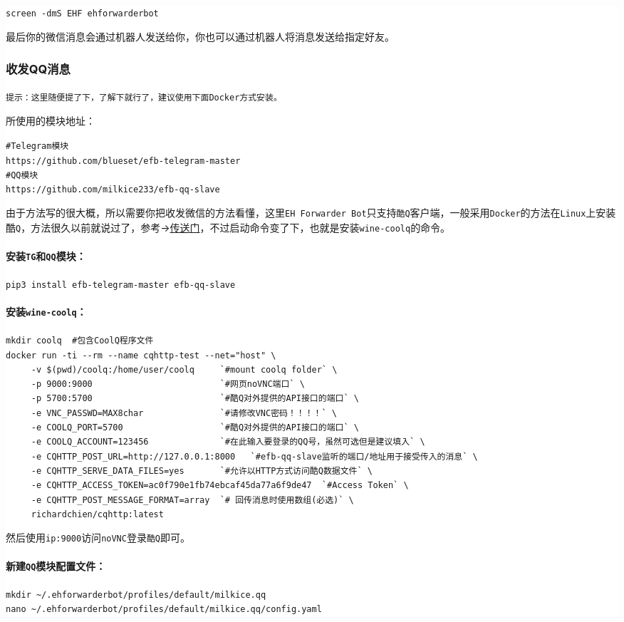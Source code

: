 ```
screen -dmS EHF ehforwarderbot
```

最后你的微信消息会通过机器人发送给你，你也可以通过机器人将消息发送给指定好友。



### 收发QQ消息

```
提示：这里随便提了下，了解下就行了，建议使用下面Docker方式安装。
```

所使用的模块地址：

```
#Telegram模块
https://github.com/blueset/efb-telegram-master
#QQ模块
https://github.com/milkice233/efb-qq-slave
```

由于方法写的很大概，所以需要你把收发微信的方法看懂，这里`EH Forwarder Bot`只支持`酷Q`客户端，一般采用`Docker`的方法在`Linux`上安装酷`Q`，方法很久以前就说过了，参考→[传送门](https://www.moerats.com/archives/802/)，不过启动命令变了下，也就是安装`wine-coolq`的命令。

#### 安装`TG`和`QQ`模块：

```
pip3 install efb-telegram-master efb-qq-slave
```

#### 安装`wine-coolq`：

```
mkdir coolq  #包含CoolQ程序文件
docker run -ti --rm --name cqhttp-test --net="host" \
     -v $(pwd)/coolq:/home/user/coolq     `#mount coolq folder` \
     -p 9000:9000                         `#网页noVNC端口` \
     -p 5700:5700                         `#酷Q对外提供的API接口的端口` \
     -e VNC_PASSWD=MAX8char               `#请修改VNC密码！！！！` \
     -e COOLQ_PORT=5700                   `#酷Q对外提供的API接口的端口` \
     -e COOLQ_ACCOUNT=123456              `#在此输入要登录的QQ号，虽然可选但是建议填入` \
     -e CQHTTP_POST_URL=http://127.0.0.1:8000   `#efb-qq-slave监听的端口/地址用于接受传入的消息` \
     -e CQHTTP_SERVE_DATA_FILES=yes       `#允许以HTTP方式访问酷Q数据文件` \
     -e CQHTTP_ACCESS_TOKEN=ac0f790e1fb74ebcaf45da77a6f9de47  `#Access Token` \
     -e CQHTTP_POST_MESSAGE_FORMAT=array  `# 回传消息时使用数组(必选)` \
     richardchien/cqhttp:latest
```

然后使用`ip:9000`访问`noVNC`登录`酷Q`即可。

#### 新建`QQ`模块配置文件：

```
mkdir ~/.ehforwarderbot/profiles/default/milkice.qq
nano ~/.ehforwarderbot/profiles/default/milkice.qq/config.yaml
```
